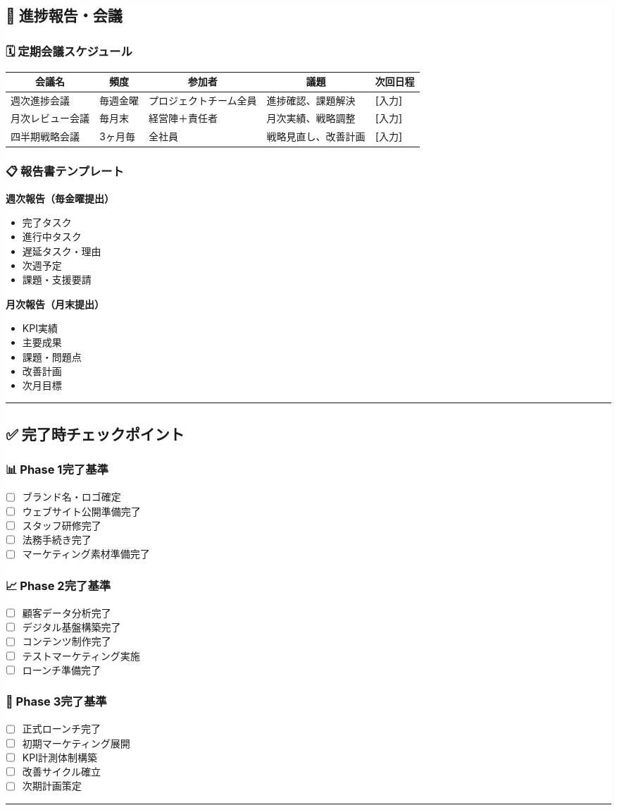 
## 📝 進捗報告・会議

### 🗓️ 定期会議スケジュール

| 会議名 | 頻度 | 参加者 | 議題 | 次回日程 |
|--------|------|--------|------|----------|
| 週次進捗会議 | 毎週金曜 | プロジェクトチーム全員 | 進捗確認、課題解決 | [入力] |
| 月次レビュー会議 | 毎月末 | 経営陣＋責任者 | 月次実績、戦略調整 | [入力] |
| 四半期戦略会議 | 3ヶ月毎 | 全社員 | 戦略見直し、改善計画 | [入力] |

### 📋 報告書テンプレート

**週次報告（毎金曜提出）**
- 完了タスク
- 進行中タスク  
- 遅延タスク・理由
- 次週予定
- 課題・支援要請

**月次報告（月末提出）**
- KPI実績
- 主要成果
- 課題・問題点
- 改善計画
- 次月目標

---

## ✅ 完了時チェックポイント

### 📊 Phase 1完了基準
- [ ] ブランド名・ロゴ確定
- [ ] ウェブサイト公開準備完了
- [ ] スタッフ研修完了
- [ ] 法務手続き完了
- [ ] マーケティング素材準備完了

### 📈 Phase 2完了基準
- [ ] 顧客データ分析完了
- [ ] デジタル基盤構築完了
- [ ] コンテンツ制作完了
- [ ] テストマーケティング実施
- [ ] ローンチ準備完了

### 🚀 Phase 3完了基準
- [ ] 正式ローンチ完了
- [ ] 初期マーケティング展開
- [ ] KPI計測体制構築
- [ ] 改善サイクル確立
- [ ] 次期計画策定

---